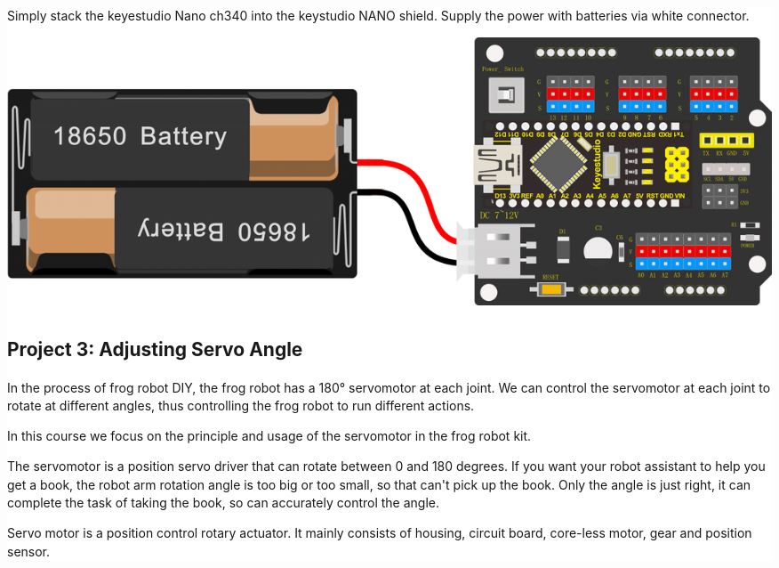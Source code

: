 Simply stack the keyestudio Nano ch340 into the keystudio NANO shield. Supply
the power with batteries via white connector.

![KS0446](media/245f137c91d557cbcea439948c7ed565.png)

## Project 3: Adjusting Servo Angle

In the process of frog robot DIY, the frog robot has a 180° servomotor at each
joint. We can control the servomotor at each joint to rotate at different
angles, thus controlling the frog robot to run different actions.

In this course we focus on the principle and usage of the servomotor in the frog
robot kit.

The servomotor is a position servo driver that can rotate between 0 and 180
degrees. If you want your robot assistant to help you get a book, the robot arm
rotation angle is too big or too small, so that can't pick up the book. Only the
angle is just right, it can complete the task of taking the book, so can
accurately control the angle.

Servo motor is a position control rotary actuator. It mainly consists of
housing, circuit board, core-less motor, gear and position sensor.
